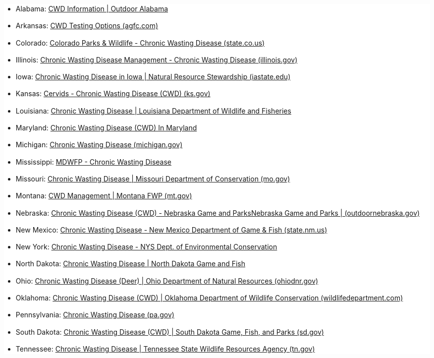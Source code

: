 -   Alabama: [CWD Information \| Outdoor Alabama](https://www.outdooralabama.com/CWD-Info)

-   Arkansas: [CWD Testing Options (agfc.com)](https://www.agfc.com/en/hunting/big-game/deer/cwd/cwd-test/)

-   Colorado: [Colorado Parks & Wildlife - Chronic Wasting Disease (state.co.us)](https://cpw.state.co.us/cwd)

-   Illinois: [Chronic Wasting Disease Management - Chronic Wasting Disease (illinois.gov)](https://www2.illinois.gov/dnr/programs/CWD/Pages/default.aspx)

-   Iowa: [Chronic Wasting Disease in Iowa \| Natural Resource Stewardship (iastate.edu)](https://naturalresources.extension.iastate.edu/wildlife/cwd)

-   Kansas: [Cervids - Chronic Wasting Disease (CWD) (ks.gov)](https://agriculture.ks.gov/divisions-programs/division-of-animal-health/animal-diseases/chronic-wasting-disease-(cwd))

-   Louisiana: [Chronic Wasting Disease \| Louisiana Department of Wildlife and Fisheries](https://www.wlf.louisiana.gov/page/cwd)

-   Maryland: [Chronic Wasting Disease (CWD) In Maryland](https://dnr.maryland.gov/wildlife/Pages/hunt_trap/CWD_in_Maryland.aspx)

-   Michigan: [Chronic Wasting Disease (michigan.gov)](https://www.michigan.gov/dnr/managing-resources/wildlife/cwd#:~:text=Chronic%20wasting%20disease%20has%20now,up%20with%20the%20latest%20news.)

-   Mississippi: [MDWFP - Chronic Wasting Disease](https://www.mdwfp.com/wildlife-hunting/chronic-wasting-disease/)

-   Missouri: [Chronic Wasting Disease \| Missouri Department of Conservation (mo.gov)](https://mdc.mo.gov/hunting-trapping/species/deer/chronic-wasting-disease#:~:text=Cards,CWD%20and%20limit%20its%20spread.)

-   Montana: [CWD Management \| Montana FWP (mt.gov)](https://fwp.mt.gov/cwd)

-   Nebraska: [Chronic Wasting Disease (CWD) - Nebraska Game and ParksNebraska Game and Parks \| (outdoornebraska.gov)](http://outdoornebraska.gov/cwd/)

-   New Mexico: [Chronic Wasting Disease - New Mexico Department of Game & Fish (state.nm.us)](https://www.wildlife.state.nm.us/conservation/invasive-species-and-diseases/chronic-wasting-disease/)

-   New York: [Chronic Wasting Disease - NYS Dept. of Environmental Conservation](https://www.dec.ny.gov/animals/7191.html)

-   North Dakota: [Chronic Wasting Disease \| North Dakota Game and Fish](https://gf.nd.gov/wildlife/diseases/cwd)

-   Ohio: [Chronic Wasting Disease (Deer) \| Ohio Department of Natural Resources (ohiodnr.gov)](https://ohiodnr.gov/buy-and-apply/hunting-fishing-boating/hunting-resources/chronic-wasting-disease)

-   Oklahoma: [Chronic Wasting Disease (CWD) \| Oklahoma Department of Wildlife Conservation (wildlifedepartment.com)](https://www.wildlifedepartment.com/hunting/species/deer/cwd)

-   Pennsylvania: [Chronic Wasting Disease (pa.gov)](https://www.pgc.pa.gov/Wildlife/Wildlife-RelatedDiseases/Pages/ChronicWastingDisease.aspx)

-   South Dakota: [Chronic Wasting Disease (CWD) \| South Dakota Game, Fish, and Parks (sd.gov)](https://gfp.sd.gov/chronic-wasting-disease/)

-   Tennessee: [Chronic Wasting Disease \| Tennessee State Wildlife Resources Agency (tn.gov)](https://www.tn.gov/twra/hunting/cwd.html)
